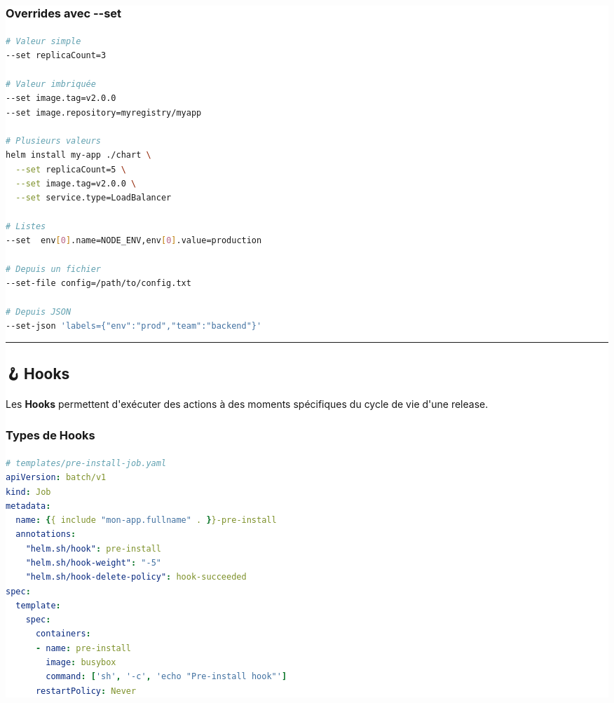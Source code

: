 ### Overrides avec --set

```bash
# Valeur simple
--set replicaCount=3

# Valeur imbriquée
--set image.tag=v2.0.0
--set image.repository=myregistry/myapp

# Plusieurs valeurs
helm install my-app ./chart \
  --set replicaCount=5 \
  --set image.tag=v2.0.0 \
  --set service.type=LoadBalancer

# Listes
--set  env[0].name=NODE_ENV,env[0].value=production

# Depuis un fichier
--set-file config=/path/to/config.txt

# Depuis JSON
--set-json 'labels={"env":"prod","team":"backend"}'
```

---

## 🪝 Hooks

Les **Hooks** permettent d'exécuter des actions à des moments spécifiques du cycle de vie d'une release.

### Types de Hooks

```yaml
# templates/pre-install-job.yaml
apiVersion: batch/v1
kind: Job
metadata:
  name: {{ include "mon-app.fullname" . }}-pre-install
  annotations:
    "helm.sh/hook": pre-install
    "helm.sh/hook-weight": "-5"
    "helm.sh/hook-delete-policy": hook-succeeded
spec:
  template:
    spec:
      containers:
      - name: pre-install
        image: busybox
        command: ['sh', '-c', 'echo "Pre-install hook"']
      restartPolicy: Never
```
